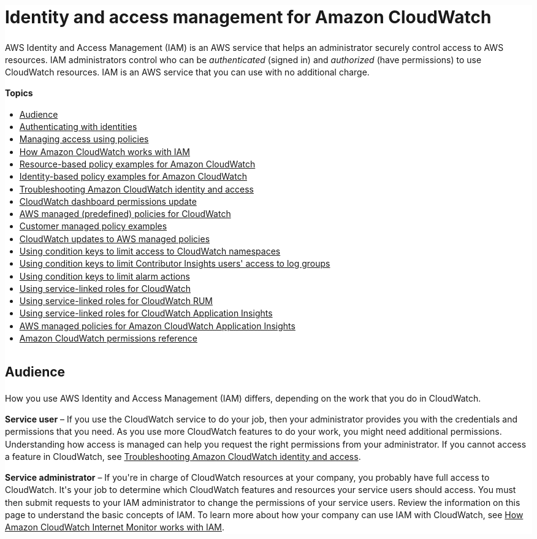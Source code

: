 # Identity and access management for Amazon CloudWatch<a name="auth-and-access-control-cw"></a>

AWS Identity and Access Management \(IAM\) is an AWS service that helps an administrator securely control access to AWS resources\. IAM administrators control who can be *authenticated* \(signed in\) and *authorized* \(have permissions\) to use CloudWatch resources\. IAM is an AWS service that you can use with no additional charge\.

**Topics**
+ [Audience](#security_iam_audience)
+ [Authenticating with identities](#security_iam_authentication)
+ [Managing access using policies](#security_iam_access-manage)
+ [How Amazon CloudWatch works with IAM](security_iam_service-with-iam-cw.md)
+ [Resource\-based policy examples for Amazon CloudWatch](security_iam_resource-based-policy-examples.md)
+ [Identity\-based policy examples for Amazon CloudWatch](security_iam_id-based-policy-examples.md)
+ [Troubleshooting Amazon CloudWatch identity and access](security_iam_troubleshoot.md)
+ [CloudWatch dashboard permissions update](dashboard-permissions-update.md)
+ [AWS managed \(predefined\) policies for CloudWatch](#managed-policies-cloudwatch)
+ [Customer managed policy examples](#customer-managed-policies-cw)
+ [CloudWatch updates to AWS managed policies](#security-iam-awsmanpol-updates)
+ [Using condition keys to limit access to CloudWatch namespaces](iam-cw-condition-keys-namespace.md)
+ [Using condition keys to limit Contributor Insights users' access to log groups](iam-cw-condition-keys-contributor.md)
+ [Using condition keys to limit alarm actions](iam-cw-condition-keys-alarm-actions.md)
+ [Using service\-linked roles for CloudWatch](using-service-linked-roles.md)
+ [Using service\-linked roles for CloudWatch RUM](using-service-linked-roles-RUM.md)
+ [Using service\-linked roles for CloudWatch Application Insights](CHAP_using-service-linked-roles-appinsights.md)
+ [AWS managed policies for Amazon CloudWatch Application Insights](security-iam-awsmanpol-appinsights.md)
+ [Amazon CloudWatch permissions reference](permissions-reference-cw.md)

## Audience<a name="security_iam_audience"></a>

How you use AWS Identity and Access Management \(IAM\) differs, depending on the work that you do in CloudWatch\.

**Service user** – If you use the CloudWatch service to do your job, then your administrator provides you with the credentials and permissions that you need\. As you use more CloudWatch features to do your work, you might need additional permissions\. Understanding how access is managed can help you request the right permissions from your administrator\. If you cannot access a feature in CloudWatch, see [Troubleshooting Amazon CloudWatch identity and access](security_iam_troubleshoot.md)\.

**Service administrator** – If you're in charge of CloudWatch resources at your company, you probably have full access to CloudWatch\. It's your job to determine which CloudWatch features and resources your service users should access\. You must then submit requests to your IAM administrator to change the permissions of your service users\. Review the information on this page to understand the basic concepts of IAM\. To learn more about how your company can use IAM with CloudWatch, see [How Amazon CloudWatch Internet Monitor works with IAM](security_iam_service-with-iam.md)\.
